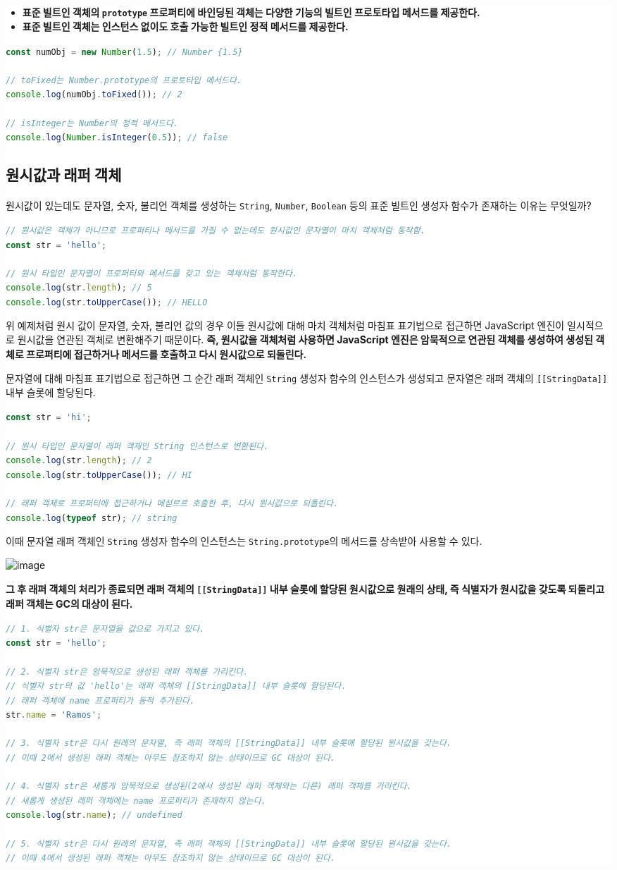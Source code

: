 - **표준 빌트인 객체의 `prototype` 프로퍼티에 바인딩된 객체는 다양한 기능의 빌트인 프로토타입 메서드를 제공한다.**
- **표준 빌트인 객체는 인스턴스 없이도 호출 가능한 빌트인 정적 메서드를 제공한다.**

```javascript
const numObj = new Number(1.5); // Number {1.5}

// toFixed는 Number.prototype의 프로토타입 메서드다.
console.log(numObj.toFixed()); // 2

// isInteger는 Number의 정적 메서드다.
console.log(Number.isInteger(0.5)); // false
```

## 원시값과 래퍼 객체
원시값이 있는데도 문자열, 숫자, 불리언 객체를 생성하는 `String`, `Number`, `Boolean` 등의 표준 빌트인 생성자 함수가 존재하는 이유는 무엇일까?

```javascript
// 원시값은 객체가 아니므로 프로퍼티나 메서드를 가질 수 없는데도 원시값인 문자열이 마치 객체처럼 동작함.
const str = 'hello';

// 원시 타입인 문자열이 프로퍼티와 메서드를 갖고 있는 객체처럼 동작한다.
console.log(str.length); // 5
console.log(str.toUpperCase()); // HELLO
```

위 예제처럼 원시 값이 문자열, 숫자, 불리언 값의 경우 이들 원시값에 대해 마치 객체처럼 마침표 표기법으로 접근하면 JavaScript 엔진이 일시적으로 원시값을 연관된 객체로 변환해주기 때문이다. **즉, 원시값을 객체처럼 사용하면 JavaScript 엔진은 암묵적으로 연관된 객체를 생성하여 생성된 객체로 프로퍼티에 접근하거나 메서드를 호출하고 다시 원시값으로 되돌린다.**

문자열에 대해 마침표 표기법으로 접근하면 그 순간 래퍼 객체인 `String` 생성자 함수의 인스턴스가 생성되고 문자열은 래퍼 객체의 `[[StringData]]` 내부 슬롯에 할당된다.

```javascript
const str = 'hi';

// 원시 타입인 문자열이 래퍼 객체인 String 인스턴스로 변환된다.
console.log(str.length); // 2
console.log(str.toUpperCase()); // HI

// 래퍼 객체로 프로퍼티에 접근하거나 메섣르르 호출한 후, 다시 원시값으로 되돌린다.
console.log(typeof str); // string
```

이때 문자열 래퍼 객체인 `String` 생성자 함수의 인스턴스는 `String.prototype`의 메서드를 상속받아 사용할 수 있다.

![image](https://github.com/alanhakhyeonsong/LetsReadBooks/assets/60968342/9ea1678d-dd06-440e-b07c-e490825d695d)

**그 후 래퍼 객체의 처리가 종료되면 래퍼 객체의 `[[StringData]]` 내부 슬롯에 할당된 원시값으로 원래의 상태, 즉 식별자가 원시값을 갖도록 되돌리고 래퍼 객체는 GC의 대상이 된다.**

```javascript
// 1. 식별자 str은 문자열을 값으로 가지고 있다.
const str = 'hello';

// 2. 식별자 str은 암묵적으로 생성된 래퍼 객체를 가리킨다.
// 식별자 str의 값 'hello'는 래퍼 객체의 [[StringData]] 내부 슬롯에 할당된다.
// 래퍼 객체에 name 프로퍼티가 동적 추가된다.
str.name = 'Ramos';

// 3. 식별자 str은 다시 원래의 문자열, 즉 래퍼 객체의 [[StringData]] 내부 슬롯에 할당된 원시값을 갖는다.
// 이때 2에서 생성된 래퍼 객체는 아무도 참조하지 않는 상태이므로 GC 대상이 된다.

// 4. 식별자 str은 새롭게 암묵적으로 생성된(2에서 생성된 래퍼 객체와는 다른) 래퍼 객체를 가리킨다.
// 새롭게 생성된 래퍼 객체에는 name 프로퍼티가 존재하지 않는다.
console.log(str.name); // undefined

// 5. 식별자 str은 다시 원래의 문자열, 즉 래퍼 객체의 [[StringData]] 내부 슬롯에 할당된 원시값을 갖는다.
// 이때 4에서 생성된 래퍼 객체는 아무도 참조하지 않는 상태이므로 GC 대상이 된다.
```